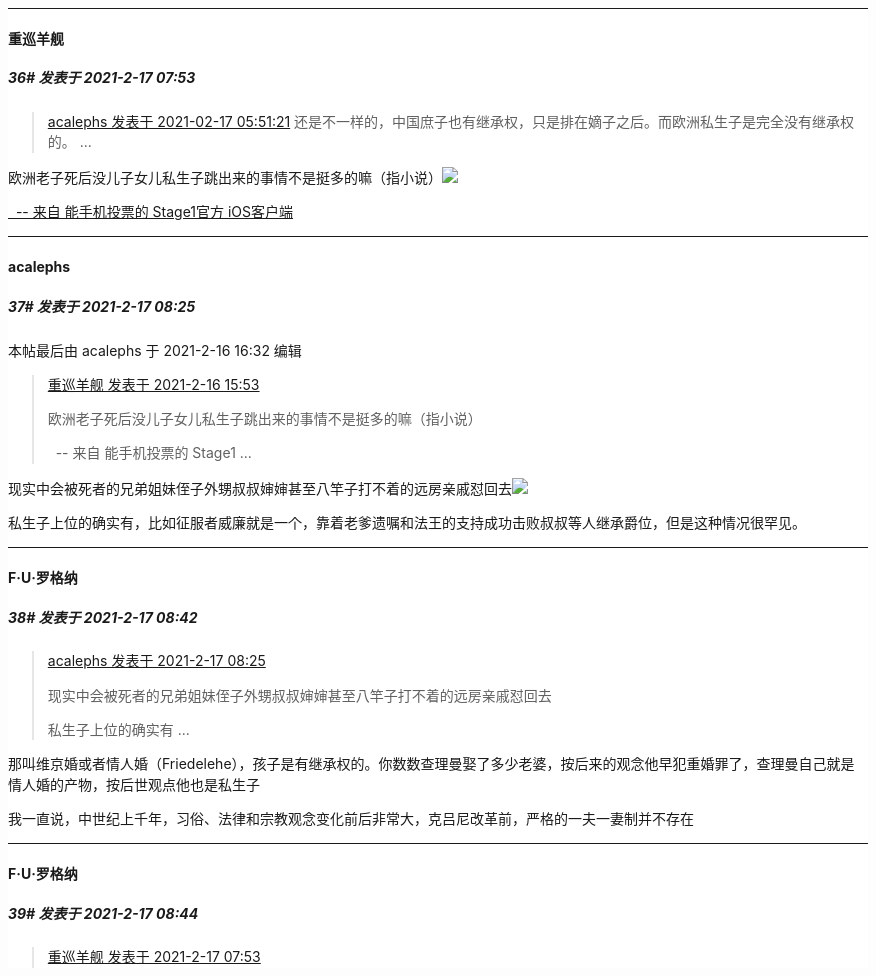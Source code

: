 -----

####  重巡羊舰  
##### 36#       发表于 2021-2-17 07:53


<blockquote><a href="httphttps://bbs.saraba1st.com/2b/forum.php?mod=redirect&amp;goto=findpost&amp;pid=50351343&amp;ptid=1988097" target="_blank">acalephs 发表于 2021-02-17 05:51:21</a>
还是不一样的，中国庶子也有继承权，只是排在嫡子之后。而欧洲私生子是完全没有继承权的。 ...</blockquote>欧洲老子死后没儿子女儿私生子跳出来的事情不是挺多的嘛（指小说）<img src="https://static.saraba1st.com/image/smiley/face2017/001.png" referrerpolicy="no-referrer">

[  -- 来自 能手机投票的 Stage1官方 iOS客户端](https://itunes.apple.com/fi/app/saraba1st/id1221237470?mt=8)


-----

####  acalephs  
##### 37#       发表于 2021-2-17 08:25


 本帖最后由 acalephs 于 2021-2-16 16:32 编辑 
<blockquote><a href="httphttps://bbs.saraba1st.com/2b/forum.php?mod=redirect&amp;goto=findpost&amp;pid=50351483&amp;ptid=1988097" target="_blank">重巡羊舰 发表于 2021-2-16 15:53</a>

欧洲老子死后没儿子女儿私生子跳出来的事情不是挺多的嘛（指小说）


  -- 来自 能手机投票的 Stage1 ...</blockquote>
现实中会被死者的兄弟姐妹侄子外甥叔叔婶婶甚至八竿子打不着的远房亲戚怼回去<img src="https://static.saraba1st.com/image/smiley/face2017/067.png" referrerpolicy="no-referrer">

私生子上位的确实有，比如征服者威廉就是一个，靠着老爹遗嘱和法王的支持成功击败叔叔等人继承爵位，但是这种情况很罕见。


-----

####  F·U·罗格纳  
##### 38#       发表于 2021-2-17 08:42


<blockquote><a href="httphttps://bbs.saraba1st.com/2b/forum.php?mod=redirect&amp;goto=findpost&amp;pid=50351562&amp;ptid=1988097" target="_blank">acalephs 发表于 2021-2-17 08:25</a>

现实中会被死者的兄弟姐妹侄子外甥叔叔婶婶甚至八竿子打不着的远房亲戚怼回去

私生子上位的确实有 ...</blockquote>
那叫维京婚或者情人婚（Friedelehe），孩子是有继承权的。你数数查理曼娶了多少老婆，按后来的观念他早犯重婚罪了，查理曼自己就是情人婚的产物，按后世观点他也是私生子


我一直说，中世纪上千年，习俗、法律和宗教观念变化前后非常大，克吕尼改革前，严格的一夫一妻制并不存在


-----

####  F·U·罗格纳  
##### 39#       发表于 2021-2-17 08:44


<blockquote><a href="httphttps://bbs.saraba1st.com/2b/forum.php?mod=redirect&amp;goto=findpost&amp;pid=50351483&amp;ptid=1988097" target="_blank">重巡羊舰 发表于 2021-2-17 07:53</a>
